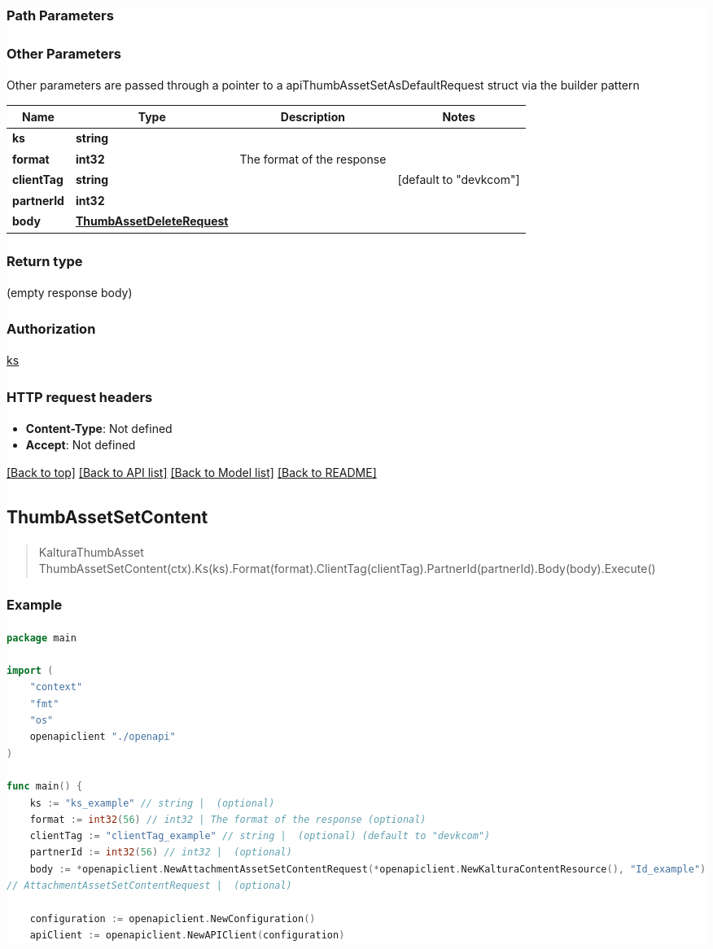 ### Path Parameters



### Other Parameters

Other parameters are passed through a pointer to a apiThumbAssetSetAsDefaultRequest struct via the builder pattern


Name | Type | Description  | Notes
------------- | ------------- | ------------- | -------------
 **ks** | **string** |  | 
 **format** | **int32** | The format of the response | 
 **clientTag** | **string** |  | [default to &quot;devkcom&quot;]
 **partnerId** | **int32** |  | 
 **body** | [**ThumbAssetDeleteRequest**](ThumbAssetDeleteRequest.md) |  | 

### Return type

 (empty response body)

### Authorization

[ks](../README.md#ks)

### HTTP request headers

- **Content-Type**: Not defined
- **Accept**: Not defined

[[Back to top]](#) [[Back to API list]](../README.md#documentation-for-api-endpoints)
[[Back to Model list]](../README.md#documentation-for-models)
[[Back to README]](../README.md)


## ThumbAssetSetContent

> KalturaThumbAsset ThumbAssetSetContent(ctx).Ks(ks).Format(format).ClientTag(clientTag).PartnerId(partnerId).Body(body).Execute()





### Example

```go
package main

import (
    "context"
    "fmt"
    "os"
    openapiclient "./openapi"
)

func main() {
    ks := "ks_example" // string |  (optional)
    format := int32(56) // int32 | The format of the response (optional)
    clientTag := "clientTag_example" // string |  (optional) (default to "devkcom")
    partnerId := int32(56) // int32 |  (optional)
    body := *openapiclient.NewAttachmentAssetSetContentRequest(*openapiclient.NewKalturaContentResource(), "Id_example") // AttachmentAssetSetContentRequest |  (optional)

    configuration := openapiclient.NewConfiguration()
    apiClient := openapiclient.NewAPIClient(configuration)
```